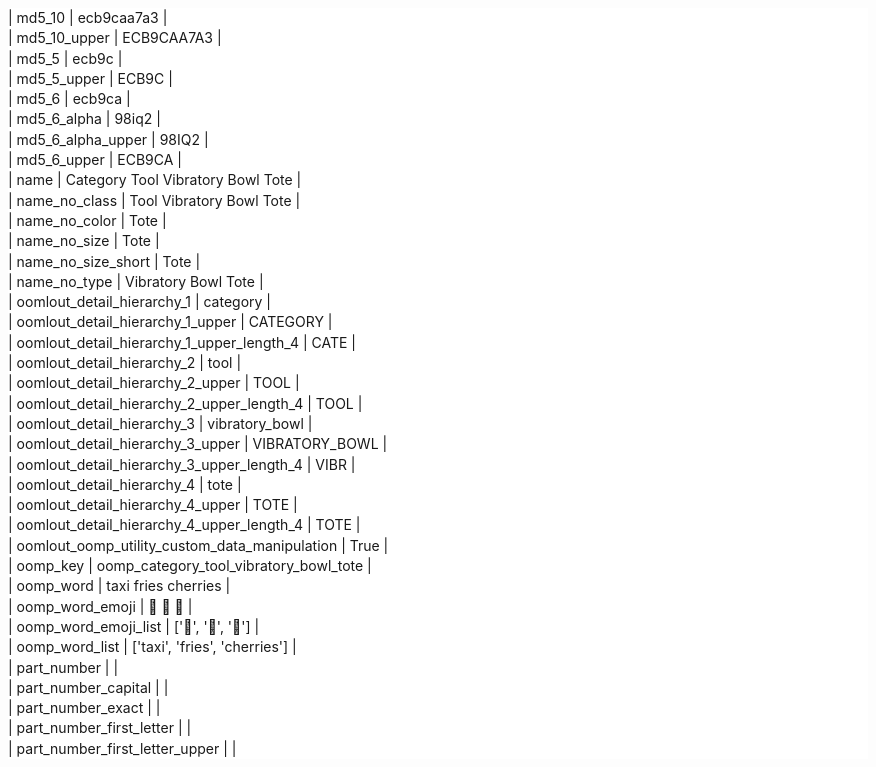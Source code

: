 | md5_10 | ecb9caa7a3 |  
| md5_10_upper | ECB9CAA7A3 |  
| md5_5 | ecb9c |  
| md5_5_upper | ECB9C |  
| md5_6 | ecb9ca |  
| md5_6_alpha | 98iq2 |  
| md5_6_alpha_upper | 98IQ2 |  
| md5_6_upper | ECB9CA |  
| name | Category Tool Vibratory Bowl Tote |  
| name_no_class | Tool Vibratory Bowl Tote |  
| name_no_color | Tote |  
| name_no_size | Tote |  
| name_no_size_short | Tote |  
| name_no_type | Vibratory Bowl Tote |  
| oomlout_detail_hierarchy_1 | category |  
| oomlout_detail_hierarchy_1_upper | CATEGORY |  
| oomlout_detail_hierarchy_1_upper_length_4 | CATE |  
| oomlout_detail_hierarchy_2 | tool |  
| oomlout_detail_hierarchy_2_upper | TOOL |  
| oomlout_detail_hierarchy_2_upper_length_4 | TOOL |  
| oomlout_detail_hierarchy_3 | vibratory_bowl |  
| oomlout_detail_hierarchy_3_upper | VIBRATORY_BOWL |  
| oomlout_detail_hierarchy_3_upper_length_4 | VIBR |  
| oomlout_detail_hierarchy_4 | tote |  
| oomlout_detail_hierarchy_4_upper | TOTE |  
| oomlout_detail_hierarchy_4_upper_length_4 | TOTE |  
| oomlout_oomp_utility_custom_data_manipulation | True |  
| oomp_key | oomp_category_tool_vibratory_bowl_tote |  
| oomp_word | taxi fries cherries |  
| oomp_word_emoji | :taxi: :fries: :cherries: |  
| oomp_word_emoji_list | [':taxi:', ':fries:', ':cherries:'] |  
| oomp_word_list | ['taxi', 'fries', 'cherries'] |  
| part_number |  |  
| part_number_capital |  |  
| part_number_exact |  |  
| part_number_first_letter |  |  
| part_number_first_letter_upper |  |  